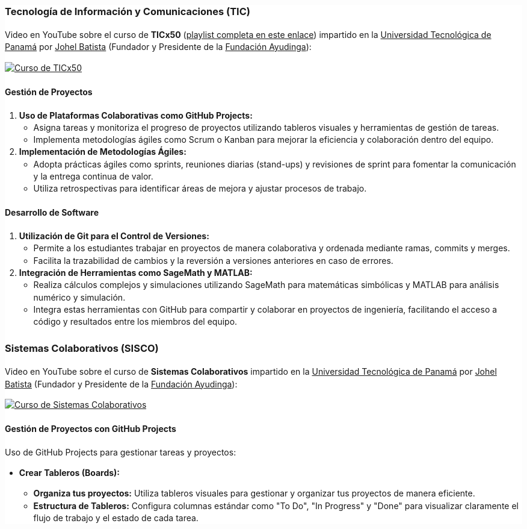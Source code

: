 ### Tecnología de Información y Comunicaciones (TIC)

Video en YouTube sobre el curso de **TICx50** ([playlist completa en este enlace](https://www.youtube.com/playlist?list=PLX-ObMol0ust2S0rjwiK56BjLl4AzqYU3)) impartido en la [Universidad Tecnológica de Panamá](https://utp.ac.pa) por [Johel Batista](https://www.youtube.com/@BatistaJohel) (Fundador y Presidente de la [Fundación Ayudinga](https://ayudinga.org)):

<a href="https://www.youtube.com/watch?v=tRm1cQHdg6Q">
<img src="https://img.youtube.com/vi/tRm1cQHdg6Q/maxresdefault.jpg" alt="Curso de TICx50" title="Curso de TICx50"  height="300px">
</a>

#### Gestión de Proyectos

1. **Uso de Plataformas Colaborativas como GitHub Projects:**
   - Asigna tareas y monitoriza el progreso de proyectos utilizando tableros visuales y herramientas de gestión de tareas.
   - Implementa metodologías ágiles como Scrum o Kanban para mejorar la eficiencia y colaboración dentro del equipo.
1. **Implementación de Metodologías Ágiles:**
   - Adopta prácticas ágiles como sprints, reuniones diarias (stand-ups) y revisiones de sprint para fomentar la comunicación y la entrega continua de valor.
   - Utiliza retrospectivas para identificar áreas de mejora y ajustar procesos de trabajo.

#### **Desarrollo de Software**

1. **Utilización de Git para el Control de Versiones:**
   - Permite a los estudiantes trabajar en proyectos de manera colaborativa y ordenada mediante ramas, commits y merges.
   - Facilita la trazabilidad de cambios y la reversión a versiones anteriores en caso de errores.
1. **Integración de Herramientas como SageMath y MATLAB:**
   - Realiza cálculos complejos y simulaciones utilizando SageMath para matemáticas simbólicas y MATLAB para análisis numérico y simulación.
   - Integra estas herramientas con GitHub para compartir y colaborar en proyectos de ingeniería, facilitando el acceso a código y resultados entre los miembros del equipo.

### Sistemas Colaborativos (SISCO)

Video en YouTube sobre el curso de **Sistemas Colaborativos** impartido en la [Universidad Tecnológica de Panamá](https://utp.ac.pa) por [Johel Batista](https://www.youtube.com/@BatistaJohel) (Fundador y Presidente de la [Fundación Ayudinga](https://ayudinga.org)):

<a href="https://www.youtube.com/watch?v=pJODSoFkGOw">
<img src="https://img.youtube.com/vi/pJODSoFkGOw/maxresdefault.jpg" alt="Curso de Sistemas Colaborativos" title="Curso de Sistemas Colaborativos"  height="300px">
</a>

#### Gestión de Proyectos con GitHub Projects

Uso de GitHub Projects para gestionar tareas y proyectos:

- **Crear Tableros (Boards):**

  - **Organiza tus proyectos:** Utiliza tableros visuales para gestionar y organizar tus proyectos de manera eficiente.
  - **Estructura de Tableros:** Configura columnas estándar como "To Do", "In Progress" y "Done" para visualizar claramente el flujo de trabajo y el estado de cada tarea.
